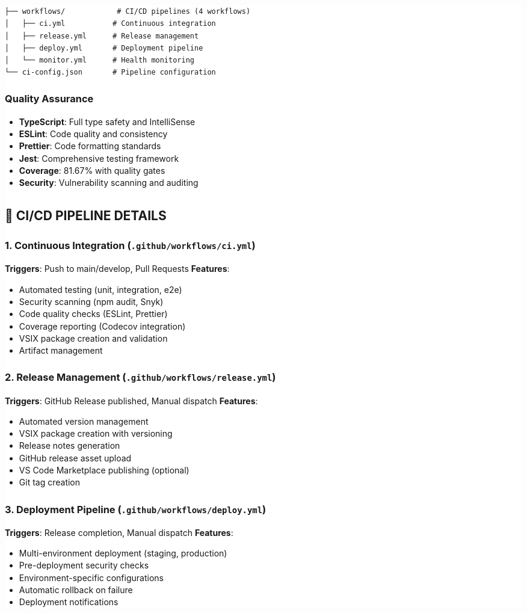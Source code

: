 ```
├── workflows/            # CI/CD pipelines (4 workflows)
│   ├── ci.yml           # Continuous integration
│   ├── release.yml      # Release management
│   ├── deploy.yml       # Deployment pipeline
│   └── monitor.yml      # Health monitoring
└── ci-config.json       # Pipeline configuration
```

### **Quality Assurance**
- **TypeScript**: Full type safety and IntelliSense
- **ESLint**: Code quality and consistency
- **Prettier**: Code formatting standards
- **Jest**: Comprehensive testing framework
- **Coverage**: 81.67% with quality gates
- **Security**: Vulnerability scanning and auditing

## 🚀 CI/CD PIPELINE DETAILS

### **1. Continuous Integration** (`.github/workflows/ci.yml`)
**Triggers**: Push to main/develop, Pull Requests
**Features**:
- Automated testing (unit, integration, e2e)
- Security scanning (npm audit, Snyk)
- Code quality checks (ESLint, Prettier)
- Coverage reporting (Codecov integration)
- VSIX package creation and validation
- Artifact management

### **2. Release Management** (`.github/workflows/release.yml`)
**Triggers**: GitHub Release published, Manual dispatch
**Features**:
- Automated version management
- VSIX package creation with versioning
- Release notes generation
- GitHub release asset upload
- VS Code Marketplace publishing (optional)
- Git tag creation

### **3. Deployment Pipeline** (`.github/workflows/deploy.yml`)
**Triggers**: Release completion, Manual dispatch
**Features**:
- Multi-environment deployment (staging, production)
- Pre-deployment security checks
- Environment-specific configurations
- Automatic rollback on failure
- Deployment notifications
